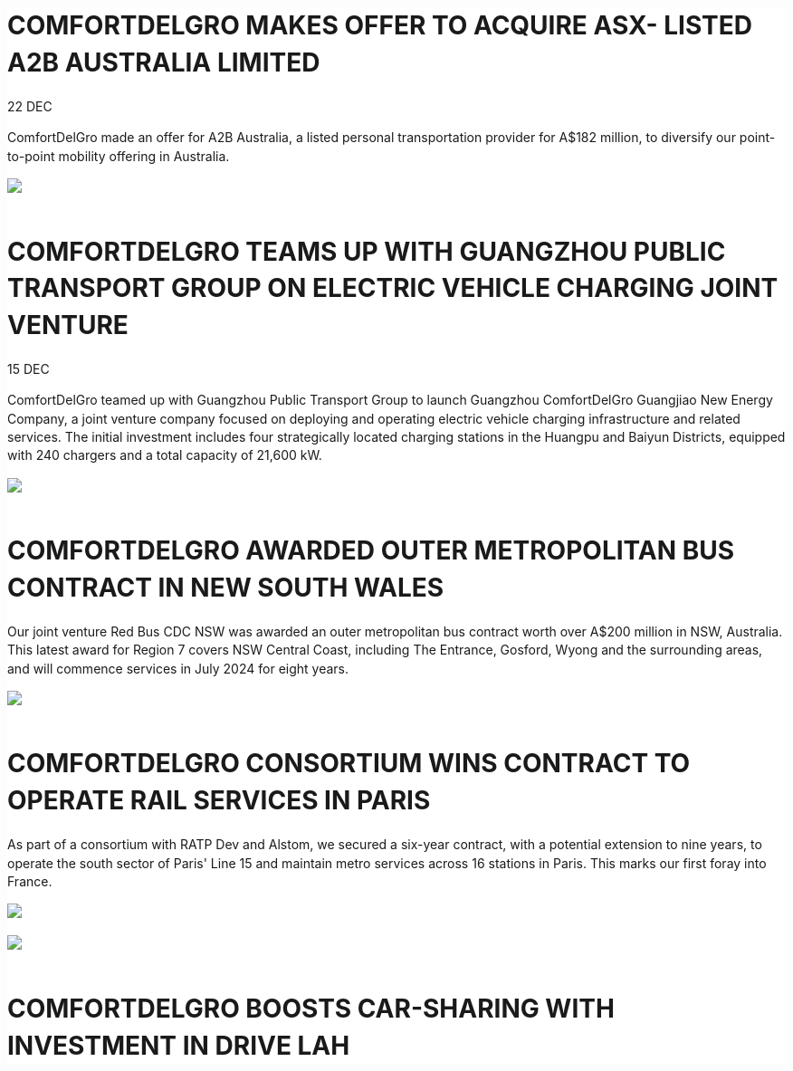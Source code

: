 # COMFORTDELGRO MAKES OFFER TO ACQUIRE ASX- LISTED A2B AUSTRALIA LIMITED

22 DEC

ComfortDelGro made an offer for A2B Australia, a listed personal transportation provider for A$182 million, to diversify our point-to-point mobility offering in Australia.

![](images/035b05d54de41678384303b28d4006dbaf0c070513d0f7b0c1dcbae458a61376.jpg)

# COMFORTDELGRO TEAMS UP WITH GUANGZHOU PUBLIC TRANSPORT GROUP ON ELECTRIC VEHICLE CHARGING JOINT VENTURE

15 DEC

ComfortDelGro teamed up with Guangzhou Public Transport Group to launch Guangzhou ComfortDelGro Guangjiao New Energy Company, a joint venture company focused on deploying and operating electric vehicle charging infrastructure and related services. The initial investment includes four strategically located charging stations in the Huangpu and Baiyun Districts, equipped with 240 chargers and a total capacity of 21,600 kW.

![](images/49e61d593cf8c8b74f513f2c86712f805eaca16fcd8c8dcca3e77cc1e23a2a07.jpg)

# COMFORTDELGRO AWARDED OUTER METROPOLITAN BUS CONTRACT IN NEW SOUTH WALES

Our joint venture Red Bus CDC NSW was awarded an outer metropolitan bus contract worth over A$200 million in NSW, Australia. This latest award for Region 7 covers NSW Central Coast, including The Entrance, Gosford, Wyong and the surrounding areas, and will commence services in July 2024 for eight years.

![](images/e48c2461e12977bc79f1cd48eeec3ed6dd4fc82c5bfebca4b175e413ddc4fd39.jpg)

# COMFORTDELGRO CONSORTIUM WINS CONTRACT TO OPERATE RAIL SERVICES IN PARIS

As part of a consortium with RATP Dev and Alstom, we secured a six-year contract, with a potential extension to nine years, to operate the south sector of Paris' Line 15 and maintain metro services across 16 stations in Paris. This marks our first foray into France.

![](images/9ce84f765d5ad2b1784fe5a216983764e0801de5e27f7fe69a187d1845f65f26.jpg)

![](images/65a60fe430869b1b6a701c699f354a9d5e62e208d13d20976a1ff3262c525a42.jpg)

# COMFORTDELGRO BOOSTS CAR-SHARING WITH INVESTMENT IN DRIVE LAH
